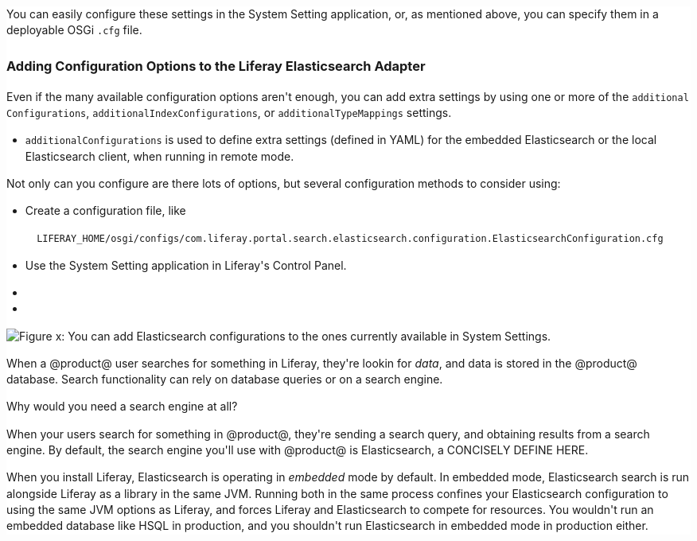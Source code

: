 You can easily configure these settings in the System Setting application, or,
as mentioned above, you can specify them in a deployable OSGi `.cfg` file.

### Adding Configuration Options to the Liferay Elasticsearch Adapter

Even if the many available configuration options aren't enough, you can add
extra settings by using one or more of the `additionalConfigurations`,
`additionalIndexConfigurations`, or `additionalTypeMappings` settings. 

-  `additionalConfigurations` is used to define extra settings (defined in YAML)
   for the embedded Elasticsearch or the local Elasticsearch client, when
   running in remote mode.

Not only can you
configure are there lots of options, but several configuration methods to
consider using:

- Create a configuration file, like 

        LIFERAY_HOME/osgi/configs/com.liferay.portal.search.elasticsearch.configuration.ElasticsearchConfiguration.cfg

-  Use the System Setting application in Liferay's Control Panel.
-  
-



![Figure x: You can add Elasticsearch configurations to the ones currently available
in System Settings.](../../images/elasticsearch-additional-configs.png)

























When a @product@ user searches for something in Liferay, they're lookin for
*data*, and data is stored in the @product@ database. Search functionality can
rely on database queries or on a search engine. 

Why would you need a search engine at all?

When your users search for something in @product@, they're sending a search
query, and obtaining results from a search engine. By default, the search
engine you'll use with @product@ is Elasticsearch, a CONCISELY DEFINE HERE.

When you install Liferay, Elasticsearch is operating in *embedded* mode by
default. In embedded mode, Elasticsearch search is run alongside Liferay as a
library in the same JVM. Running both in the same process confines your
Elasticsearch configuration to using the same JVM options as Liferay, and forces
Liferay and Elasticsearch to compete for resources. You wouldn't run an embedded
database like HSQL in production, and you shouldn't run Elasticsearch in
embedded mode in production either. 
